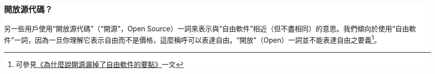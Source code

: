 ### 開放源代碼？

另一些用戶使用“開放源代碼”（“開源”，Open Source）一詞來表示與“自由軟件”相近（但不盡相同）的意思。我們傾向於使用“自由軟件”一詞，因為一旦你理解它表示自由而不是價格，這麼稱呼可以表達自由。“開放”（Open）一詞並不能表達自由之要義[^freesw-4]。


[^freesw-1]: 可參見[《如今自由軟件更加重要》](free-software-even-more-important.md)一文。

[^freesw-2]: 可參見[《為什麼自由軟件需要自由的文檔》](free-doc.md)一文

[^freesw-3]: 可參見 <http://freedomdefined.org>

[^freesw-4]: 可參見[《為什麼說開源漏掉了自由軟件的要點》](open-source-misses-the-point.md)一文




[^freesw-n]: 這裡指的是“混淆代碼”（Obfuscated code）的做法，是將計算機程序的代碼，轉換成一種功能上等價，但是難於閱讀和理解的形式的行為。——譯者注，摘自維基百科
[^freesw-tivo]: “Tivo”是美國一大有線電視機頂盒產品，“Tivo 化”（Tivoization）是指該產品包含了以 GPL 許可證發佈的軟件，但實際上用戶不能修改，因為一旦設備發現軟件經過修改就會自動關機。相關內容可參考本書[《為何升級到 GPLv3》](rms-why-gplv3.md)一文。